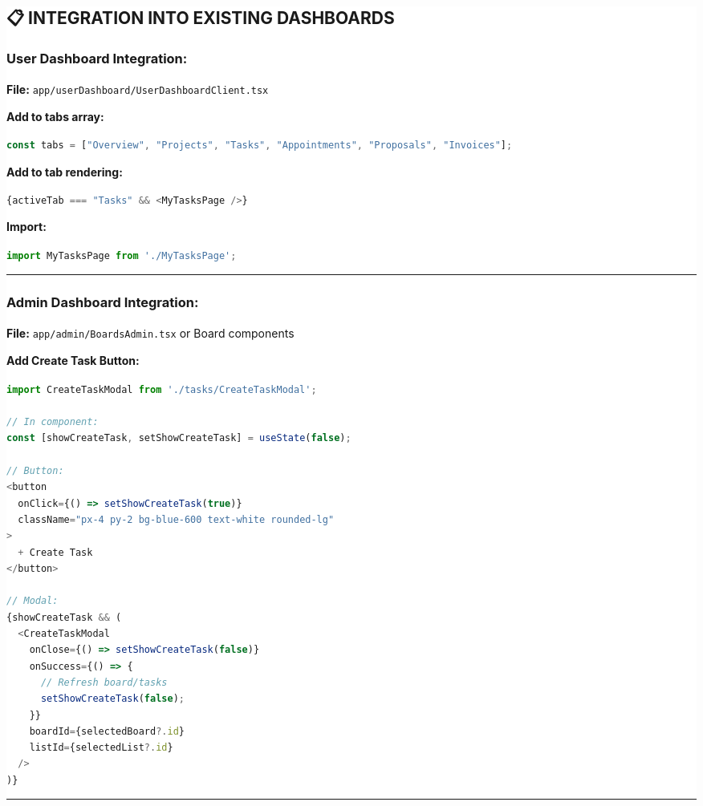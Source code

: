 
## 📋 **INTEGRATION INTO EXISTING DASHBOARDS**

### **User Dashboard Integration:**
**File:** `app/userDashboard/UserDashboardClient.tsx`

**Add to tabs array:**
```typescript
const tabs = ["Overview", "Projects", "Tasks", "Appointments", "Proposals", "Invoices"];
```

**Add to tab rendering:**
```typescript
{activeTab === "Tasks" && <MyTasksPage />}
```

**Import:**
```typescript
import MyTasksPage from './MyTasksPage';
```

---

### **Admin Dashboard Integration:**
**File:** `app/admin/BoardsAdmin.tsx` or Board components

**Add Create Task Button:**
```typescript
import CreateTaskModal from './tasks/CreateTaskModal';

// In component:
const [showCreateTask, setShowCreateTask] = useState(false);

// Button:
<button 
  onClick={() => setShowCreateTask(true)}
  className="px-4 py-2 bg-blue-600 text-white rounded-lg"
>
  + Create Task
</button>

// Modal:
{showCreateTask && (
  <CreateTaskModal
    onClose={() => setShowCreateTask(false)}
    onSuccess={() => {
      // Refresh board/tasks
      setShowCreateTask(false);
    }}
    boardId={selectedBoard?.id}
    listId={selectedList?.id}
  />
)}
```

---